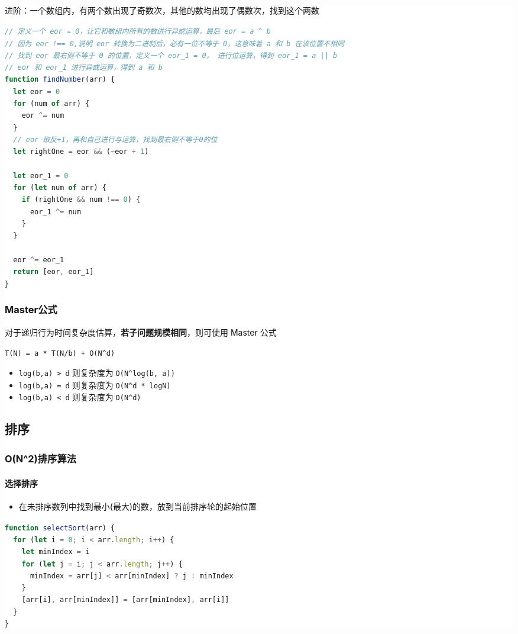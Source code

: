 进阶：一个数组内，有两个数出现了奇数次，其他的数均出现了偶数次，找到这个两数

```js
// 定义一个 eor = 0，让它和数组内所有的数进行异或运算，最后 eor = a ^ b
// 因为 eor !== 0,说明 eor 转换为二进制后，必有一位不等于 0，这意味着 a 和 b 在该位置不相同
// 找到 eor 最右侧不等于 0 的位置，定义一个 eor_1 = 0， 进行位运算，得到 eor_1 = a || b
// eor 和 eor_1 进行异或运算，得到 a 和 b
function findNumber(arr) {
  let eor = 0
  for (num of arr) {
    eor ^= num
  }
  // eor 取反+1，再和自己进行与运算，找到最右侧不等于0的位
  let rightOne = eor && (~eor + 1)

  let eor_1 = 0
  for (let num of arr) {
    if (rightOne && num !== 0) {
      eor_1 ^= num
    }
  }

  eor ^= eor_1
  return [eor, eor_1]
}

```

### Master公式

对于递归行为时间复杂度估算，**若子问题规模相同**，则可使用 Master 公式

`T(N) = a * T(N/b) + O(N^d)`

* `log(b,a) > d` 则复杂度为 `O(N^log(b, a))`
* `log(b,a) = d` 则复杂度为 `O(N^d * logN)`
* `log(b,a) < d` 则复杂度为 `O(N^d)`



## 排序

### O(N^2)排序算法

#### 选择排序

* 在未排序数列中找到最小(最大)的数，放到当前排序轮的起始位置

```js
function selectSort(arr) {
  for (let i = 0; i < arr.length; i++) {
    let minIndex = i
    for (let j = i; j < arr.length; j++) {
      minIndex = arr[j] < arr[minIndex] ? j : minIndex
    }
    [arr[i], arr[minIndex]] = [arr[minIndex], arr[i]]
  }
}
```
